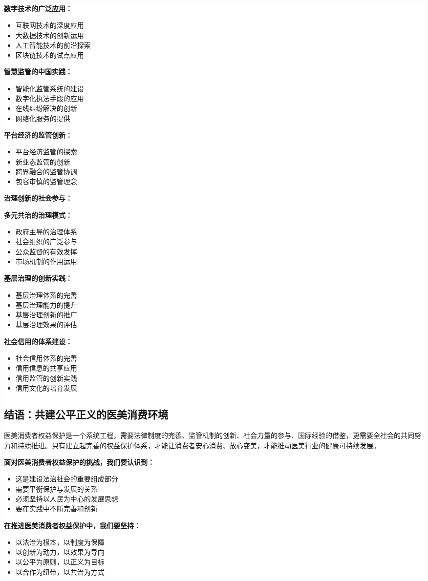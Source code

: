 **数字技术的广泛应用：**
- 互联网技术的深度应用
- 大数据技术的创新运用
- 人工智能技术的前沿探索
- 区块链技术的试点应用

**智慧监管的中国实践：**
- 智能化监管系统的建设
- 数字化执法手段的应用
- 在线纠纷解决的创新
- 网络化服务的提供

**平台经济的监管创新：**
- 平台经济监管的探索
- 新业态监管的创新
- 跨界融合的监管协调
- 包容审慎的监管理念

**治理创新的社会参与：**

**多元共治的治理模式：**
- 政府主导的治理体系
- 社会组织的广泛参与
- 公众监督的有效发挥
- 市场机制的作用运用

**基层治理的创新实践：**
- 基层治理体系的完善
- 基层治理能力的提升
- 基层治理创新的推广
- 基层治理效果的评估

**社会信用的体系建设：**
- 社会信用体系的完善
- 信用信息的共享应用
- 信用监管的创新实践
- 信用文化的培育发展

## 结语：共建公平正义的医美消费环境

医美消费者权益保护是一个系统工程，需要法律制度的完善、监管机制的创新、社会力量的参与、国际经验的借鉴，更需要全社会的共同努力和持续推进。只有建立起完善的权益保护体系，才能让消费者安心消费、放心变美，才能推动医美行业的健康可持续发展。

**面对医美消费者权益保护的挑战，我们要认识到：**
- 这是建设法治社会的重要组成部分
- 需要平衡保护与发展的关系
- 必须坚持以人民为中心的发展思想
- 要在实践中不断完善和创新

**在推进医美消费者权益保护中，我们要坚持：**
- 以法治为根本，以制度为保障
- 以创新为动力，以效果为导向
- 以公平为原则，以正义为目标
- 以合作为纽带，以共治为方式
